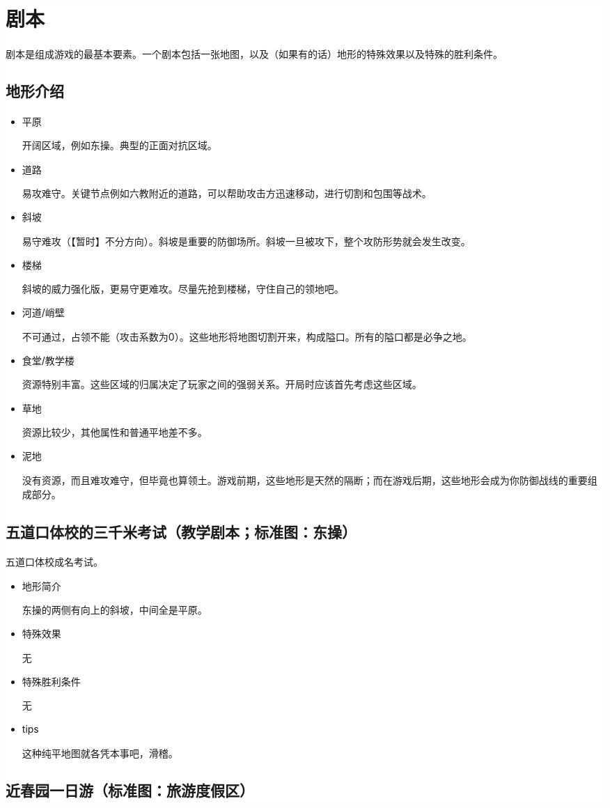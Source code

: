 # 剧本

剧本是组成游戏的最基本要素。一个剧本包括一张地图，以及（如果有的话）地形的特殊效果以及特殊的胜利条件。

## 地形介绍

- 平原
 
  开阔区域，例如东操。典型的正面对抗区域。

- 道路

  易攻难守。关键节点例如六教附近的道路，可以帮助攻击方迅速移动，进行切割和包围等战术。

- 斜坡 

  易守难攻（【暂时】不分方向）。斜坡是重要的防御场所。斜坡一旦被攻下，整个攻防形势就会发生改变。

- 楼梯

  斜坡的威力强化版，更易守更难攻。尽量先抢到楼梯，守住自己的领地吧。

- 河道/峭壁

  不可通过，占领不能（攻击系数为0）。这些地形将地图切割开来，构成隘口。所有的隘口都是必争之地。 

- 食堂/教学楼

  资源特别丰富。这些区域的归属决定了玩家之间的强弱关系。开局时应该首先考虑这些区域。

- 草地

  资源比较少，其他属性和普通平地差不多。

- 泥地

  没有资源，而且难攻难守，但毕竟也算领土。游戏前期，这些地形是天然的隔断；而在游戏后期，这些地形会成为你防御战线的重要组成部分。

## 五道口体校的三千米考试（教学剧本；标准图：东操）

五道口体校成名考试。

- 地形简介

  ​东操的两侧有向上的斜坡，中间全是平原。

- 特殊效果

  无

- 特殊胜利条件

  无

- tips

  这种纯平地图就各凭本事吧，滑稽。

## 近春园一日游（标准图：旅游度假区）
